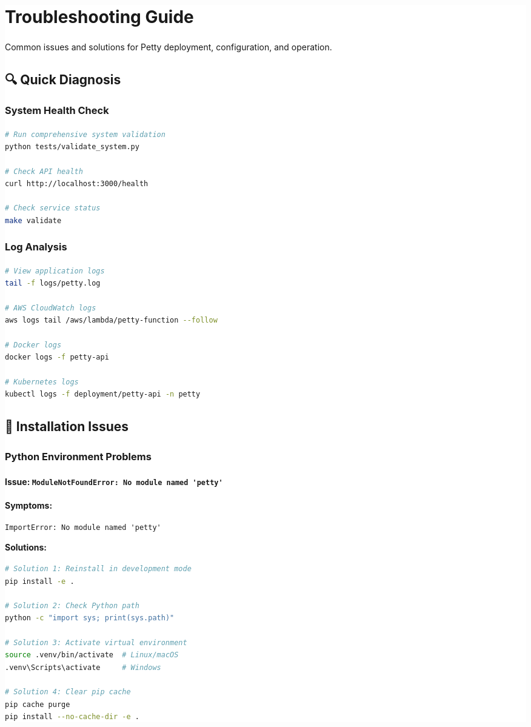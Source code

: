 # Troubleshooting Guide

Common issues and solutions for Petty deployment, configuration, and operation.

## 🔍 Quick Diagnosis

### System Health Check
```bash
# Run comprehensive system validation
python tests/validate_system.py

# Check API health
curl http://localhost:3000/health

# Check service status
make validate
```

### Log Analysis
```bash
# View application logs
tail -f logs/petty.log

# AWS CloudWatch logs
aws logs tail /aws/lambda/petty-function --follow

# Docker logs
docker logs -f petty-api

# Kubernetes logs
kubectl logs -f deployment/petty-api -n petty
```

## 🚨 Installation Issues

### Python Environment Problems

#### Issue: `ModuleNotFoundError: No module named 'petty'`
**Symptoms:**
```
ImportError: No module named 'petty'
```

**Solutions:**
```bash
# Solution 1: Reinstall in development mode
pip install -e .

# Solution 2: Check Python path
python -c "import sys; print(sys.path)"

# Solution 3: Activate virtual environment
source .venv/bin/activate  # Linux/macOS
.venv\Scripts\activate     # Windows

# Solution 4: Clear pip cache
pip cache purge
pip install --no-cache-dir -e .
```
